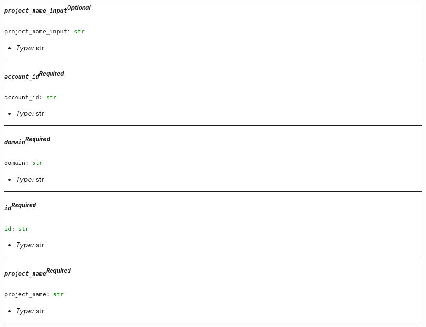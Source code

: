 
##### `project_name_input`<sup>Optional</sup> <a name="project_name_input" id="@cdktf/provider-cloudflare.pagesDomain.PagesDomain.property.projectNameInput"></a>

```python
project_name_input: str
```

- *Type:* str

---

##### `account_id`<sup>Required</sup> <a name="account_id" id="@cdktf/provider-cloudflare.pagesDomain.PagesDomain.property.accountId"></a>

```python
account_id: str
```

- *Type:* str

---

##### `domain`<sup>Required</sup> <a name="domain" id="@cdktf/provider-cloudflare.pagesDomain.PagesDomain.property.domain"></a>

```python
domain: str
```

- *Type:* str

---

##### `id`<sup>Required</sup> <a name="id" id="@cdktf/provider-cloudflare.pagesDomain.PagesDomain.property.id"></a>

```python
id: str
```

- *Type:* str

---

##### `project_name`<sup>Required</sup> <a name="project_name" id="@cdktf/provider-cloudflare.pagesDomain.PagesDomain.property.projectName"></a>

```python
project_name: str
```

- *Type:* str

---
